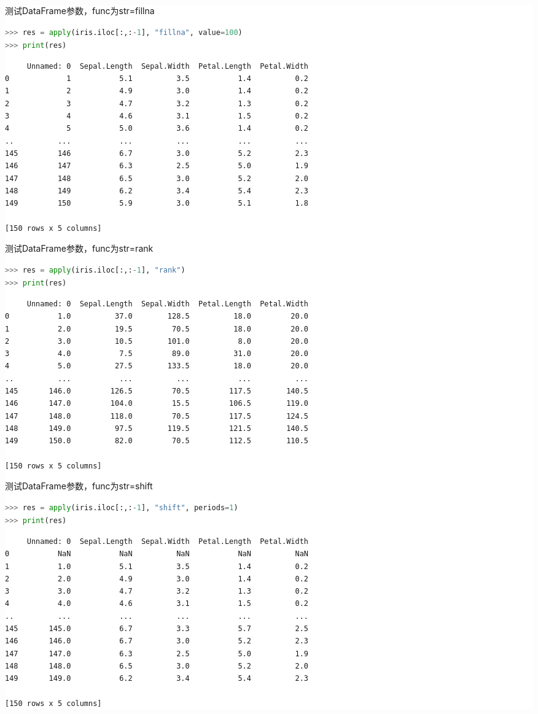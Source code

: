 测试DataFrame参数，func为str=fillna
```python
>>> res = apply(iris.iloc[:,:-1], "fillna", value=100)
>>> print(res)
```

```
     Unnamed: 0  Sepal.Length  Sepal.Width  Petal.Length  Petal.Width
0             1           5.1          3.5           1.4          0.2
1             2           4.9          3.0           1.4          0.2
2             3           4.7          3.2           1.3          0.2
3             4           4.6          3.1           1.5          0.2
4             5           5.0          3.6           1.4          0.2
..          ...           ...          ...           ...          ...
145         146           6.7          3.0           5.2          2.3
146         147           6.3          2.5           5.0          1.9
147         148           6.5          3.0           5.2          2.0
148         149           6.2          3.4           5.4          2.3
149         150           5.9          3.0           5.1          1.8

[150 rows x 5 columns]
```

测试DataFrame参数，func为str=rank
```python
>>> res = apply(iris.iloc[:,:-1], "rank")
>>> print(res)
```

```
     Unnamed: 0  Sepal.Length  Sepal.Width  Petal.Length  Petal.Width
0           1.0          37.0        128.5          18.0         20.0
1           2.0          19.5         70.5          18.0         20.0
2           3.0          10.5        101.0           8.0         20.0
3           4.0           7.5         89.0          31.0         20.0
4           5.0          27.5        133.5          18.0         20.0
..          ...           ...          ...           ...          ...
145       146.0         126.5         70.5         117.5        140.5
146       147.0         104.0         15.5         106.5        119.0
147       148.0         118.0         70.5         117.5        124.5
148       149.0          97.5        119.5         121.5        140.5
149       150.0          82.0         70.5         112.5        110.5

[150 rows x 5 columns]
```

测试DataFrame参数，func为str=shift
```python
>>> res = apply(iris.iloc[:,:-1], "shift", periods=1)
>>> print(res)
```

```
     Unnamed: 0  Sepal.Length  Sepal.Width  Petal.Length  Petal.Width
0           NaN           NaN          NaN           NaN          NaN
1           1.0           5.1          3.5           1.4          0.2
2           2.0           4.9          3.0           1.4          0.2
3           3.0           4.7          3.2           1.3          0.2
4           4.0           4.6          3.1           1.5          0.2
..          ...           ...          ...           ...          ...
145       145.0           6.7          3.3           5.7          2.5
146       146.0           6.7          3.0           5.2          2.3
147       147.0           6.3          2.5           5.0          1.9
148       148.0           6.5          3.0           5.2          2.0
149       149.0           6.2          3.4           5.4          2.3

[150 rows x 5 columns]
```
